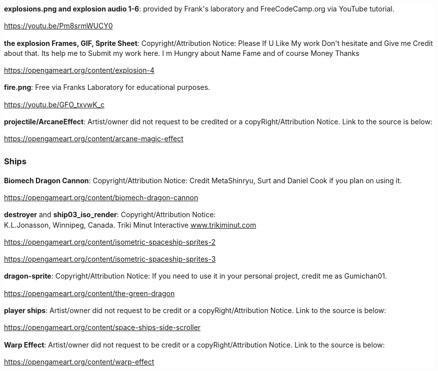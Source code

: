 **explosions.png and explosion audio 1-6**:
provided by Frank's laboratory and FreeCodeCamp.org via YouTube tutorial.

https://youtu.be/Pm8srmWUCY0

**the explosion Frames, GIF, Sprite Sheet**:
Copyright/Attribution Notice: 
Please If U Like My work Don't hesitate and Give me Credit about that. Its help me to Submit my work here. I m Hungry about Name Fame and of course Money Thanks

https://opengameart.org/content/explosion-4

**fire.png**:
Free via Franks Laboratory for educational purposes.

https://youtu.be/GFO_txvwK_c

**projectile/ArcaneEffect**:
Artist/owner did not request to be credited or a copyRight/Attribution Notice. Link to the source is below:

https://opengameart.org/content/arcane-magic-effect

### Ships

**Biomech Dragon Cannon**:
Copyright/Attribution Notice: 
Credit MetaShinryu, Surt and Daniel Cook if you plan on using it.

https://opengameart.org/content/biomech-dragon-cannon

**destroyer** and **ship03_iso_render**:
Copyright/Attribution Notice:  
K.L.Jonasson, Winnipeg, Canada.
Triki Minut Interactive
www.trikiminut.com

https://opengameart.org/content/isometric-spaceship-sprites-2

https://opengameart.org/content/isometric-spaceship-sprites-3

**dragon-sprite**:
Copyright/Attribution Notice: 
If you need to use it in your personal project, credit me as Gumichan01.

https://opengameart.org/content/the-green-dragon

**player ships**:
Artist/owner did not request to be credit or a copyRight/Attribution Notice. Link to the source is below:

https://opengameart.org/content/space-ships-side-scroller

**Warp Effect**:
Artist/owner did not request to be credit or a copyRight/Attribution Notice. Link to the source is below:



https://opengameart.org/content/warp-effect
